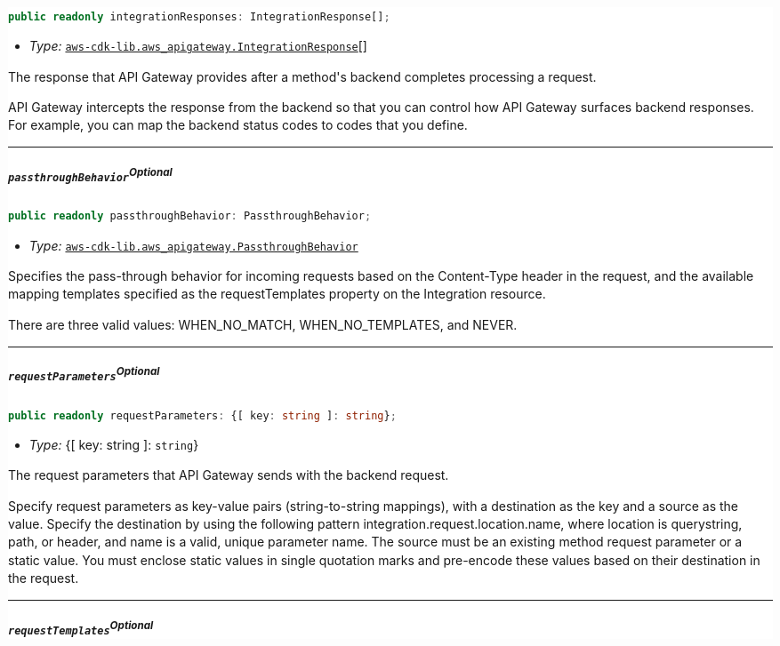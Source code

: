 ```typescript
public readonly integrationResponses: IntegrationResponse[];
```

- *Type:* [`aws-cdk-lib.aws_apigateway.IntegrationResponse`](#aws-cdk-lib.aws_apigateway.IntegrationResponse)[]

The response that API Gateway provides after a method's backend completes processing a request.

API Gateway intercepts the response from the backend so that you can control how API Gateway surfaces backend responses. For example, you can map the backend status codes to codes that you define.

---

##### `passthroughBehavior`<sup>Optional</sup> <a name="@alma-cdk/openapix.LambdaIntegrationOptions.property.passthroughBehavior" id="almacdkopenapixlambdaintegrationoptionspropertypassthroughbehavior"></a>

```typescript
public readonly passthroughBehavior: PassthroughBehavior;
```

- *Type:* [`aws-cdk-lib.aws_apigateway.PassthroughBehavior`](#aws-cdk-lib.aws_apigateway.PassthroughBehavior)

Specifies the pass-through behavior for incoming requests based on the Content-Type header in the request, and the available mapping templates specified as the requestTemplates property on the Integration resource.

There are three valid values: WHEN_NO_MATCH, WHEN_NO_TEMPLATES, and NEVER.

---

##### `requestParameters`<sup>Optional</sup> <a name="@alma-cdk/openapix.LambdaIntegrationOptions.property.requestParameters" id="almacdkopenapixlambdaintegrationoptionspropertyrequestparameters"></a>

```typescript
public readonly requestParameters: {[ key: string ]: string};
```

- *Type:* {[ key: string ]: `string`}

The request parameters that API Gateway sends with the backend request.

Specify request parameters as key-value pairs (string-to-string mappings), with a destination as the key and a source as the value.  Specify the destination by using the following pattern integration.request.location.name, where location is querystring, path, or header, and name is a valid, unique parameter name.  The source must be an existing method request parameter or a static value. You must enclose static values in single quotation marks and pre-encode these values based on their destination in the request.

---

##### `requestTemplates`<sup>Optional</sup> <a name="@alma-cdk/openapix.LambdaIntegrationOptions.property.requestTemplates" id="almacdkopenapixlambdaintegrationoptionspropertyrequesttemplates"></a>
